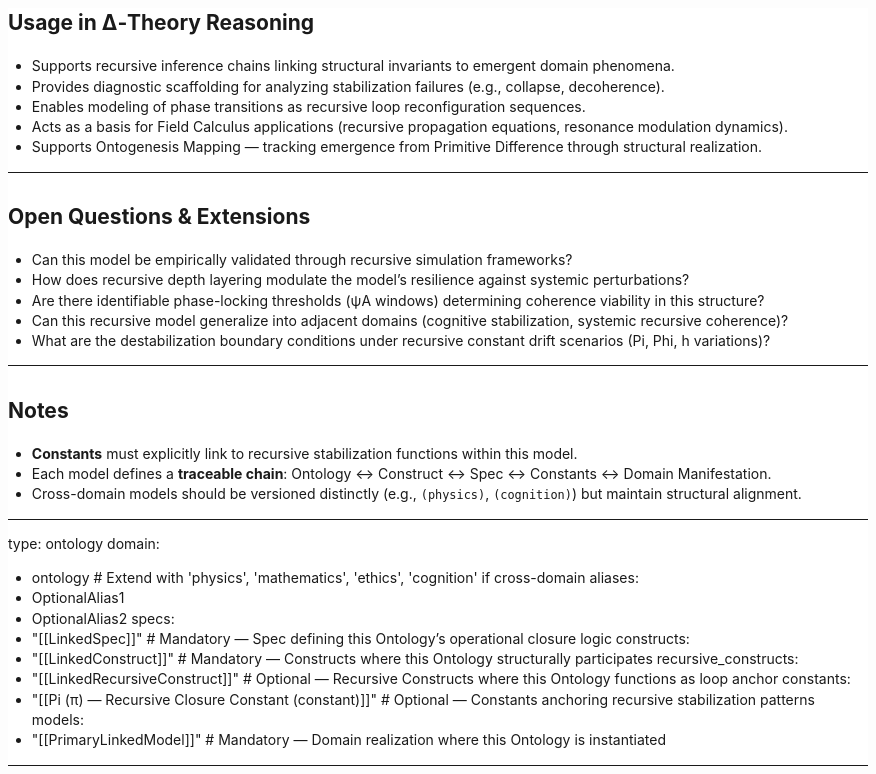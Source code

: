 
## Usage in ∆‑Theory Reasoning

- Supports recursive inference chains linking structural invariants to emergent domain phenomena.
- Provides diagnostic scaffolding for analyzing stabilization failures (e.g., collapse, decoherence).
- Enables modeling of phase transitions as recursive loop reconfiguration sequences.
- Acts as a basis for Field Calculus applications (recursive propagation equations, resonance modulation dynamics).
- Supports Ontogenesis Mapping — tracking emergence from Primitive Difference through structural realization.

---

## Open Questions & Extensions

- Can this model be empirically validated through recursive simulation frameworks?
- How does recursive depth layering modulate the model’s resilience against systemic perturbations?
- Are there identifiable phase-locking thresholds (ψA windows) determining coherence viability in this structure?
- Can this recursive model generalize into adjacent domains (cognitive stabilization, systemic recursive coherence)?
- What are the destabilization boundary conditions under recursive constant drift scenarios (Pi, Phi, h variations)?

---

## Notes

- **Constants** must explicitly link to recursive stabilization functions within this model.
- Each model defines a **traceable chain**: Ontology ↔ Construct ↔ Spec ↔ Constants ↔ Domain Manifestation.
- Cross-domain models should be versioned distinctly (e.g., `(physics)`, `(cognition)`) but maintain structural alignment.





---
type: ontology
domain:
  - ontology                              # Extend with 'physics', 'mathematics', 'ethics', 'cognition' if cross-domain
aliases:
  - OptionalAlias1
  - OptionalAlias2
specs:
  - "[[LinkedSpec]]"                     # Mandatory — Spec defining this Ontology’s operational closure logic
constructs:
  - "[[LinkedConstruct]]"                # Mandatory — Constructs where this Ontology structurally participates
recursive_constructs:
  - "[[LinkedRecursiveConstruct]]"       # Optional — Recursive Constructs where this Ontology functions as loop anchor
constants:
  - "[[Pi (π) — Recursive Closure Constant (constant)]]"                  # Optional — Constants anchoring recursive stabilization patterns
models:
  - "[[PrimaryLinkedModel]]"             # Mandatory — Domain realization where this Ontology is instantiated
---

